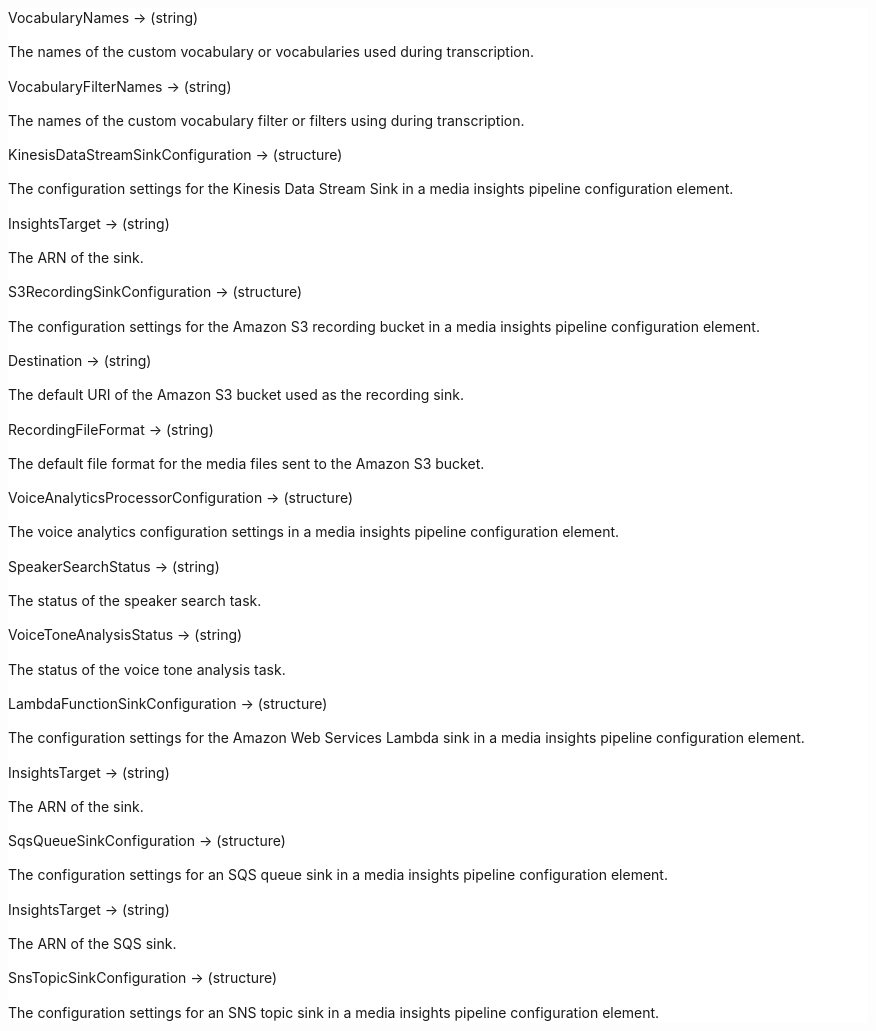 VocabularyNames -> (string)

The names of the custom vocabulary or vocabularies used during transcription.

VocabularyFilterNames -> (string)

The names of the custom vocabulary filter or filters using during transcription.

KinesisDataStreamSinkConfiguration -> (structure)

The configuration settings for the Kinesis Data Stream Sink in a media insights pipeline configuration element.

InsightsTarget -> (string)

The ARN of the sink.

S3RecordingSinkConfiguration -> (structure)

The configuration settings for the Amazon S3 recording bucket in a media insights pipeline configuration element.

Destination -> (string)

The default URI of the Amazon S3 bucket used as the recording sink.

RecordingFileFormat -> (string)

The default file format for the media files sent to the Amazon S3 bucket.

VoiceAnalyticsProcessorConfiguration -> (structure)

The voice analytics configuration settings in a media insights pipeline configuration element.

SpeakerSearchStatus -> (string)

The status of the speaker search task.

VoiceToneAnalysisStatus -> (string)

The status of the voice tone analysis task.

LambdaFunctionSinkConfiguration -> (structure)

The configuration settings for the Amazon Web Services Lambda sink in a media insights pipeline configuration element.

InsightsTarget -> (string)

The ARN of the sink.

SqsQueueSinkConfiguration -> (structure)

The configuration settings for an SQS queue sink in a media insights pipeline configuration element.

InsightsTarget -> (string)

The ARN of the SQS sink.

SnsTopicSinkConfiguration -> (structure)

The configuration settings for an SNS topic sink in a media insights pipeline configuration element.
